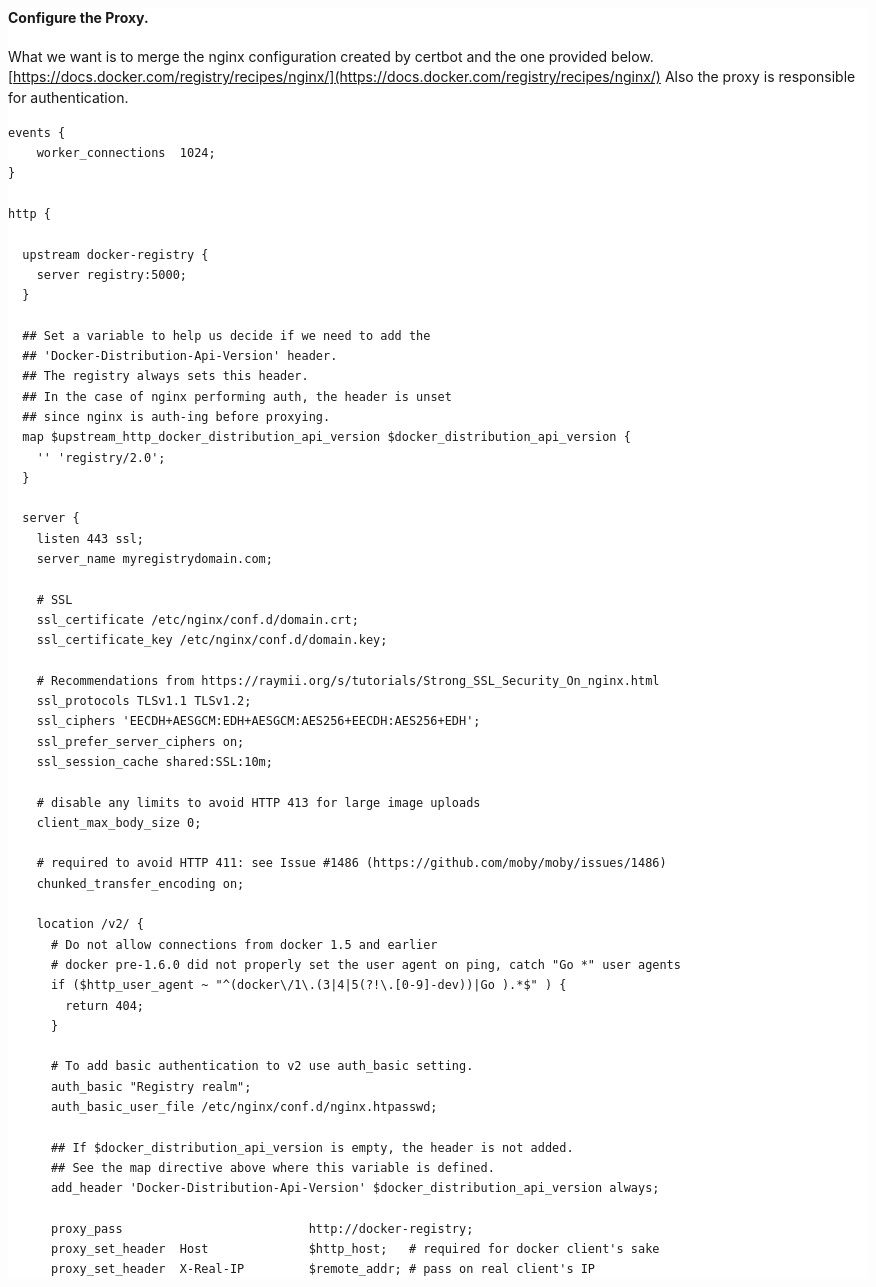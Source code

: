 #### Configure the Proxy.

What we want is to merge the nginx configuration created by certbot and the one provided below. [https://docs.docker.com/registry/recipes/nginx/](https://docs.docker.com/registry/recipes/nginx/) Also the proxy is responsible for authentication. 


```
events {
    worker_connections  1024;
}

http {

  upstream docker-registry {
    server registry:5000;
  }

  ## Set a variable to help us decide if we need to add the
  ## 'Docker-Distribution-Api-Version' header.
  ## The registry always sets this header.
  ## In the case of nginx performing auth, the header is unset
  ## since nginx is auth-ing before proxying.
  map $upstream_http_docker_distribution_api_version $docker_distribution_api_version {
    '' 'registry/2.0';
  }

  server {
    listen 443 ssl;
    server_name myregistrydomain.com;

    # SSL
    ssl_certificate /etc/nginx/conf.d/domain.crt;
    ssl_certificate_key /etc/nginx/conf.d/domain.key;

    # Recommendations from https://raymii.org/s/tutorials/Strong_SSL_Security_On_nginx.html
    ssl_protocols TLSv1.1 TLSv1.2;
    ssl_ciphers 'EECDH+AESGCM:EDH+AESGCM:AES256+EECDH:AES256+EDH';
    ssl_prefer_server_ciphers on;
    ssl_session_cache shared:SSL:10m;

    # disable any limits to avoid HTTP 413 for large image uploads
    client_max_body_size 0;

    # required to avoid HTTP 411: see Issue #1486 (https://github.com/moby/moby/issues/1486)
    chunked_transfer_encoding on;

    location /v2/ {
      # Do not allow connections from docker 1.5 and earlier
      # docker pre-1.6.0 did not properly set the user agent on ping, catch "Go *" user agents
      if ($http_user_agent ~ "^(docker\/1\.(3|4|5(?!\.[0-9]-dev))|Go ).*$" ) {
        return 404;
      }

      # To add basic authentication to v2 use auth_basic setting.
      auth_basic "Registry realm";
      auth_basic_user_file /etc/nginx/conf.d/nginx.htpasswd;

      ## If $docker_distribution_api_version is empty, the header is not added.
      ## See the map directive above where this variable is defined.
      add_header 'Docker-Distribution-Api-Version' $docker_distribution_api_version always;

      proxy_pass                          http://docker-registry;
      proxy_set_header  Host              $http_host;   # required for docker client's sake
      proxy_set_header  X-Real-IP         $remote_addr; # pass on real client's IP
```